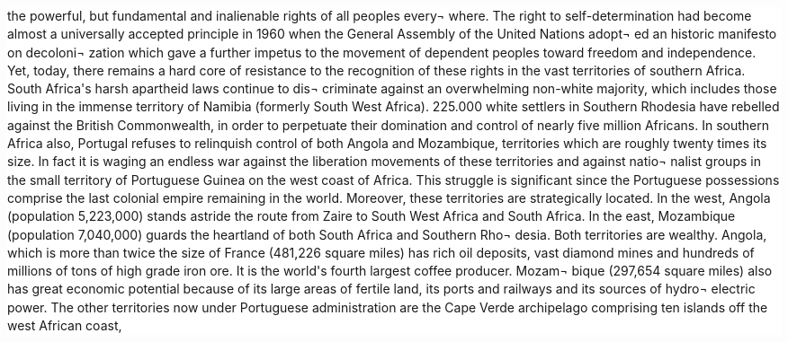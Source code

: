 the powerful, but fundamental and
inalienable rights of all peoples every¬
where.
The right to self-determination had
become almost a universally accepted
principle in 1960 when the General
Assembly of the United Nations adopt¬
ed an historic manifesto on decoloni¬
zation which gave a further impetus to
the movement of dependent peoples
toward freedom and independence.
Yet, today, there remains a hard
core of resistance to the recognition
of these rights in the vast territories
of southern Africa. South Africa's
harsh apartheid laws continue to dis¬
criminate against an overwhelming
non-white majority, which includes
those living in the immense territory
of Namibia (formerly South West
Africa). 225.000 white settlers in
Southern Rhodesia have rebelled
against the British Commonwealth, in
order to perpetuate their domination
and control of nearly five million
Africans.
In southern Africa also, Portugal
refuses to relinquish control of both
Angola and Mozambique, territories
which are roughly twenty times its
size. In fact it is waging an endless
war against the liberation movements
of these territories and against natio¬
nalist groups in the small territory of
Portuguese Guinea on the west coast
of Africa.
This struggle is significant since the
Portuguese possessions comprise the
last colonial empire remaining in the
world. Moreover, these territories are
strategically located. In the west,
Angola (population 5,223,000) stands
astride the route from Zaire to South
West Africa and South Africa. In
the east, Mozambique (population
7,040,000) guards the heartland of
both South Africa and Southern Rho¬
desia.
Both territories are wealthy. Angola,
which is more than twice the size of
France (481,226 square miles) has rich
oil deposits, vast diamond mines and
hundreds of millions of tons of high
grade iron ore. It is the world's
fourth largest coffee producer. Mozam¬
bique (297,654 square miles) also has
great economic potential because of
its large areas of fertile land, its ports
and railways and its sources of hydro¬
electric power.
The other territories now under
Portuguese administration are the
Cape Verde archipelago comprising
ten islands off the west African coast,